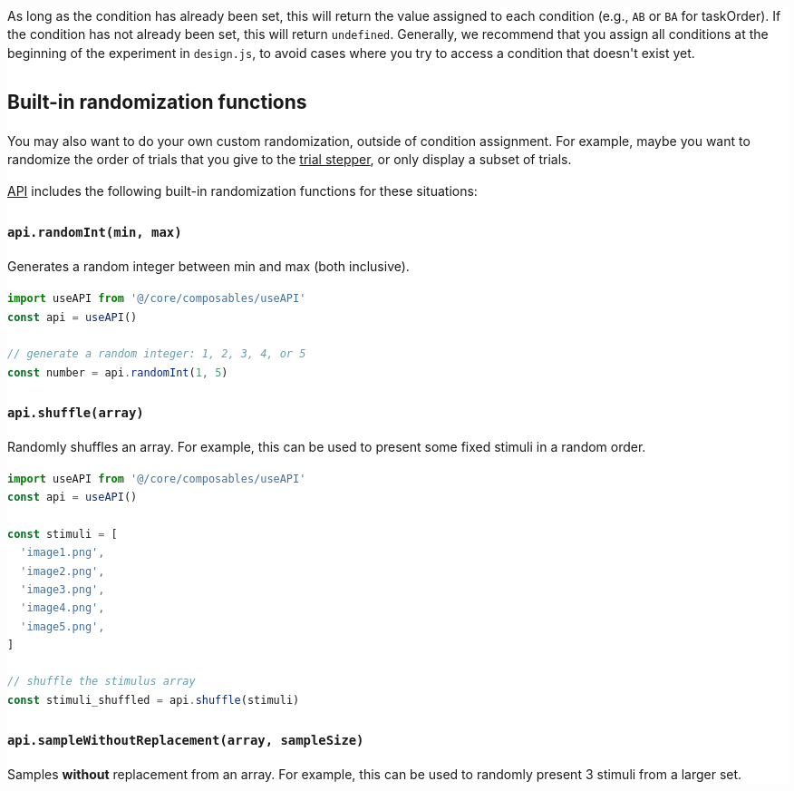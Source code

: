 As long as the condition has already been set, this will return the value
assigned to each condition (e.g., `AB` or `BA` for taskOrder). If the condition
has not already been set, this will return `undefined`. Generally, we recommend
that you assign all conditions at the beginning of the experiment in
`design.js`, to avoid cases where you try to access a condition that doesn't
exist yet.

## Built-in randomization functions

You may also want to do your own custom randomization, outside of condition
assignment. For example, maybe you want to randomize the order of trials that
you give to the [trial stepper](/coding/steps), or only display a subset of
trials.

<SmileText /> [API](/api) includes the following built-in randomization
functions for these situations:

### `api.randomInt(min, max)`

Generates a random integer between min and max (both inclusive).

```js
import useAPI from '@/core/composables/useAPI'
const api = useAPI()

// generate a random integer: 1, 2, 3, 4, or 5
const number = api.randomInt(1, 5)
```

### `api.shuffle(array)`

Randomly shuffles an array. For example, this can be used to present some fixed
stimuli in a random order.

```js
import useAPI from '@/core/composables/useAPI'
const api = useAPI()

const stimuli = [
  'image1.png',
  'image2.png',
  'image3.png',
  'image4.png',
  'image5.png',
]

// shuffle the stimulus array
const stimuli_shuffled = api.shuffle(stimuli)
```

### `api.sampleWithoutReplacement(array, sampleSize)`

Samples **without** replacement from an array. For example, this can be used to
randomly present 3 stimuli from a larger set.
